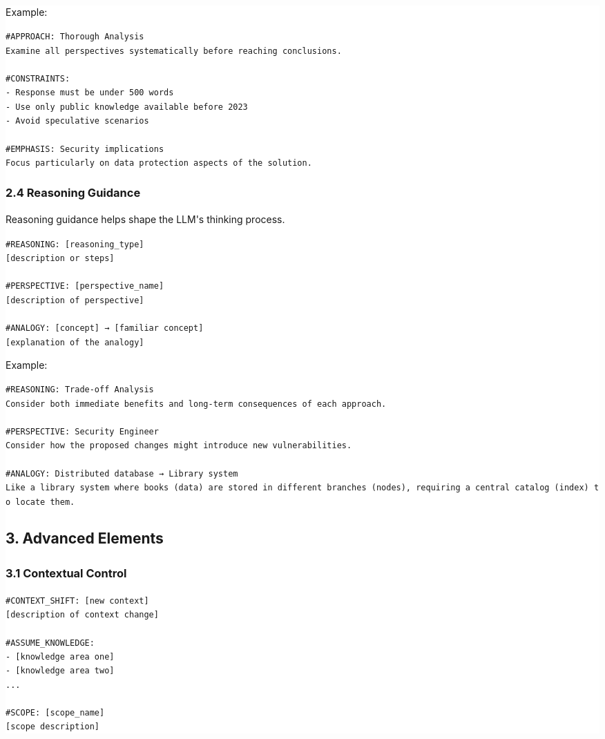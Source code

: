 Example:

```
#APPROACH: Thorough Analysis
Examine all perspectives systematically before reaching conclusions.

#CONSTRAINTS:
- Response must be under 500 words
- Use only public knowledge available before 2023
- Avoid speculative scenarios

#EMPHASIS: Security implications
Focus particularly on data protection aspects of the solution.
```

### 2.4 Reasoning Guidance

Reasoning guidance helps shape the LLM's thinking process.

```
#REASONING: [reasoning_type]
[description or steps]

#PERSPECTIVE: [perspective_name]
[description of perspective]

#ANALOGY: [concept] → [familiar concept]
[explanation of the analogy]
```

Example:

```
#REASONING: Trade-off Analysis
Consider both immediate benefits and long-term consequences of each approach.

#PERSPECTIVE: Security Engineer
Consider how the proposed changes might introduce new vulnerabilities.

#ANALOGY: Distributed database → Library system
Like a library system where books (data) are stored in different branches (nodes), requiring a central catalog (index) to locate them.
```

## 3. Advanced Elements

### 3.1 Contextual Control

```
#CONTEXT_SHIFT: [new context]
[description of context change]

#ASSUME_KNOWLEDGE:
- [knowledge area one]
- [knowledge area two]
...

#SCOPE: [scope_name]
[scope description]
```
